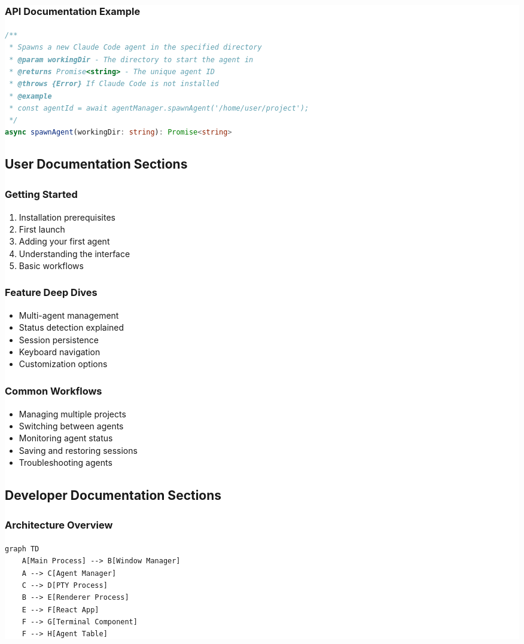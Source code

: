 ### API Documentation Example
```typescript
/**
 * Spawns a new Claude Code agent in the specified directory
 * @param workingDir - The directory to start the agent in
 * @returns Promise<string> - The unique agent ID
 * @throws {Error} If Claude Code is not installed
 * @example
 * const agentId = await agentManager.spawnAgent('/home/user/project');
 */
async spawnAgent(workingDir: string): Promise<string>
```

## User Documentation Sections

### Getting Started
1. Installation prerequisites
2. First launch
3. Adding your first agent
4. Understanding the interface
5. Basic workflows

### Feature Deep Dives
- Multi-agent management
- Status detection explained
- Session persistence
- Keyboard navigation
- Customization options

### Common Workflows
- Managing multiple projects
- Switching between agents
- Monitoring agent status
- Saving and restoring sessions
- Troubleshooting agents

## Developer Documentation Sections

### Architecture Overview
```mermaid
graph TD
    A[Main Process] --> B[Window Manager]
    A --> C[Agent Manager]
    C --> D[PTY Process]
    B --> E[Renderer Process]
    E --> F[React App]
    F --> G[Terminal Component]
    F --> H[Agent Table]
```
